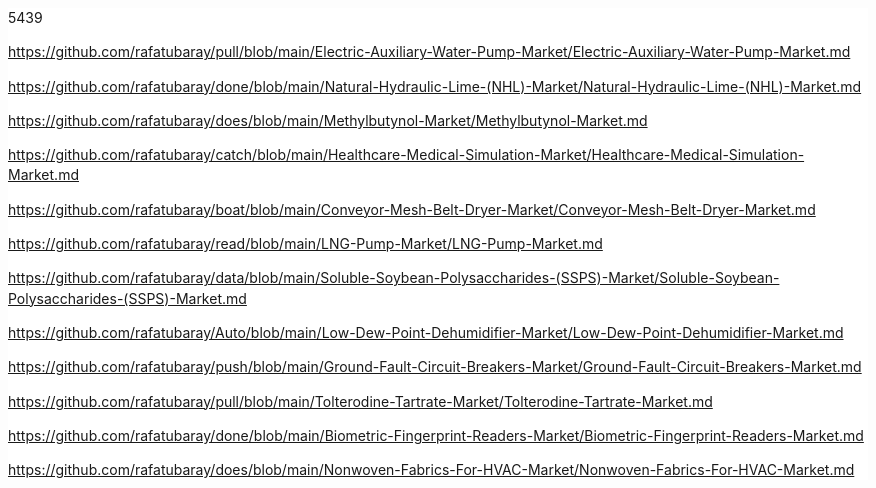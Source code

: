 5439</p><p><a href="https://github.com/rafatubaray/pull/blob/main/Electric-Auxiliary-Water-Pump-Market/Electric-Auxiliary-Water-Pump-Market.md">https://github.com/rafatubaray/pull/blob/main/Electric-Auxiliary-Water-Pump-Market/Electric-Auxiliary-Water-Pump-Market.md</a></p><p><a href="https://github.com/rafatubaray/done/blob/main/Natural-Hydraulic-Lime-(NHL)-Market/Natural-Hydraulic-Lime-(NHL)-Market.md">https://github.com/rafatubaray/done/blob/main/Natural-Hydraulic-Lime-(NHL)-Market/Natural-Hydraulic-Lime-(NHL)-Market.md</a></p><p><a href="https://github.com/rafatubaray/does/blob/main/Methylbutynol-Market/Methylbutynol-Market.md">https://github.com/rafatubaray/does/blob/main/Methylbutynol-Market/Methylbutynol-Market.md</a></p><p><a href="https://github.com/rafatubaray/catch/blob/main/Healthcare-Medical-Simulation-Market/Healthcare-Medical-Simulation-Market.md">https://github.com/rafatubaray/catch/blob/main/Healthcare-Medical-Simulation-Market/Healthcare-Medical-Simulation-Market.md</a></p><p><a href="https://github.com/rafatubaray/boat/blob/main/Conveyor-Mesh-Belt-Dryer-Market/Conveyor-Mesh-Belt-Dryer-Market.md">https://github.com/rafatubaray/boat/blob/main/Conveyor-Mesh-Belt-Dryer-Market/Conveyor-Mesh-Belt-Dryer-Market.md</a></p><p><a href="https://github.com/rafatubaray/read/blob/main/LNG-Pump-Market/LNG-Pump-Market.md">https://github.com/rafatubaray/read/blob/main/LNG-Pump-Market/LNG-Pump-Market.md</a></p><p><a href="https://github.com/rafatubaray/data/blob/main/Soluble-Soybean-Polysaccharides-(SSPS)-Market/Soluble-Soybean-Polysaccharides-(SSPS)-Market.md">https://github.com/rafatubaray/data/blob/main/Soluble-Soybean-Polysaccharides-(SSPS)-Market/Soluble-Soybean-Polysaccharides-(SSPS)-Market.md</a></p><p><a href="https://github.com/rafatubaray/Auto/blob/main/Low-Dew-Point-Dehumidifier-Market/Low-Dew-Point-Dehumidifier-Market.md">https://github.com/rafatubaray/Auto/blob/main/Low-Dew-Point-Dehumidifier-Market/Low-Dew-Point-Dehumidifier-Market.md</a></p><p><a href="https://github.com/rafatubaray/push/blob/main/Ground-Fault-Circuit-Breakers-Market/Ground-Fault-Circuit-Breakers-Market.md">https://github.com/rafatubaray/push/blob/main/Ground-Fault-Circuit-Breakers-Market/Ground-Fault-Circuit-Breakers-Market.md</a></p><p><a href="https://github.com/rafatubaray/pull/blob/main/Tolterodine-Tartrate-Market/Tolterodine-Tartrate-Market.md">https://github.com/rafatubaray/pull/blob/main/Tolterodine-Tartrate-Market/Tolterodine-Tartrate-Market.md</a></p><p><a href="https://github.com/rafatubaray/done/blob/main/Biometric-Fingerprint-Readers-Market/Biometric-Fingerprint-Readers-Market.md">https://github.com/rafatubaray/done/blob/main/Biometric-Fingerprint-Readers-Market/Biometric-Fingerprint-Readers-Market.md</a></p><p><a href="https://github.com/rafatubaray/does/blob/main/Nonwoven-Fabrics-For-HVAC-Market/Nonwoven-Fabrics-For-HVAC-Market.md">https://github.com/rafatubaray/does/blob/main/Nonwoven-Fabrics-For-HVAC-Market/Nonwoven-Fabrics-For-HVAC-Market.md</a></p>

